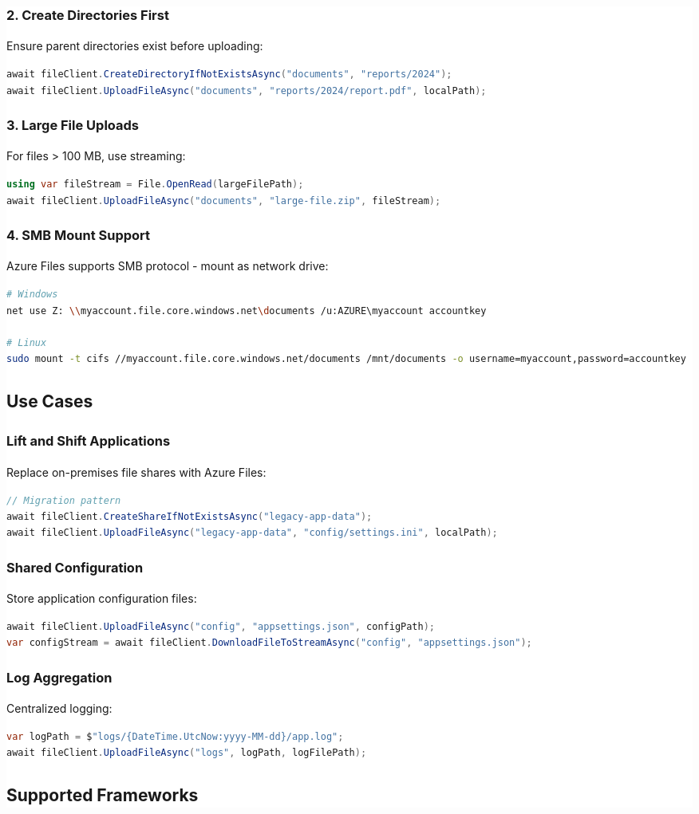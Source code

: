 ### 2. Create Directories First
Ensure parent directories exist before uploading:
```csharp
await fileClient.CreateDirectoryIfNotExistsAsync("documents", "reports/2024");
await fileClient.UploadFileAsync("documents", "reports/2024/report.pdf", localPath);
```

### 3. Large File Uploads
For files > 100 MB, use streaming:
```csharp
using var fileStream = File.OpenRead(largeFilePath);
await fileClient.UploadFileAsync("documents", "large-file.zip", fileStream);
```

### 4. SMB Mount Support
Azure Files supports SMB protocol - mount as network drive:
```bash
# Windows
net use Z: \\myaccount.file.core.windows.net\documents /u:AZURE\myaccount accountkey

# Linux
sudo mount -t cifs //myaccount.file.core.windows.net/documents /mnt/documents -o username=myaccount,password=accountkey
```

## Use Cases

### Lift and Shift Applications
Replace on-premises file shares with Azure Files:
```csharp
// Migration pattern
await fileClient.CreateShareIfNotExistsAsync("legacy-app-data");
await fileClient.UploadFileAsync("legacy-app-data", "config/settings.ini", localPath);
```

### Shared Configuration
Store application configuration files:
```csharp
await fileClient.UploadFileAsync("config", "appsettings.json", configPath);
var configStream = await fileClient.DownloadFileToStreamAsync("config", "appsettings.json");
```

### Log Aggregation
Centralized logging:
```csharp
var logPath = $"logs/{DateTime.UtcNow:yyyy-MM-dd}/app.log";
await fileClient.UploadFileAsync("logs", logPath, logFilePath);
```

## Supported Frameworks
